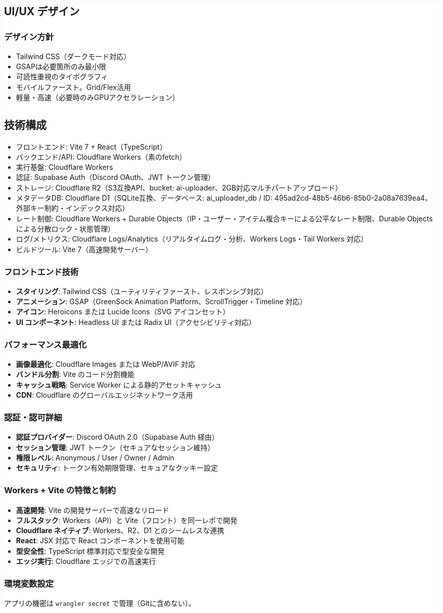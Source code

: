 ## UI/UX デザイン
### デザイン方針
- Tailwind CSS（ダークモード対応）
- GSAPは必要箇所のみ最小限
- 可読性重視のタイポグラフィ
- モバイルファースト。Grid/Flex活用
- 軽量・高速（必要時のみGPUアクセラレーション）

## 技術構成
- フロントエンド: Vite 7 + React（TypeScript）
- バックエンド/API: Cloudflare Workers（素のfetch）
- 実行基盤: Cloudflare Workers
- 認証: Supabase Auth（Discord OAuth、JWT トークン管理）
- ストレージ: Cloudflare R2（S3互換API、bucket: ai-uploader、2GB対応マルチパートアップロード）
- メタデータDB: Cloudflare D1（SQLite互換、データベース: ai_uploader_db / ID: 495ad2cd-48b5-46b6-85b0-2a08a7639ea4、外部キー制約・インデックス対応）
- レート制御: Cloudflare Workers + Durable Objects（IP・ユーザー・アイテム複合キーによる公平なレート制限、Durable Objects による分散ロック・状態管理）
- ログ/メトリクス: Cloudflare Logs/Analytics（リアルタイムログ・分析、Workers Logs・Tail Workers 対応）
- ビルドツール: Vite 7（高速開発サーバー）

### フロントエンド技術
- **スタイリング**: Tailwind CSS（ユーティリティファースト、レスポンシブ対応）
- **アニメーション**: GSAP（GreenSock Animation Platform、ScrollTrigger・Timeline 対応）
- **アイコン**: Heroicons または Lucide Icons（SVG アイコンセット）
- **UI コンポーネント**: Headless UI または Radix UI（アクセシビリティ対応）

### パフォーマンス最適化
- **画像最適化**: Cloudflare Images または WebP/AVIF 対応
- **バンドル分割**: Vite のコード分割機能
- **キャッシュ戦略**: Service Worker による静的アセットキャッシュ
- **CDN**: Cloudflare のグローバルエッジネットワーク活用

### 認証・認可詳細
- **認証プロバイダー**: Discord OAuth 2.0（Supabase Auth 経由）
- **セッション管理**: JWT トークン（セキュアなセッション維持）
- **権限レベル**: Anonymous / User / Owner / Admin
- **セキュリティ**: トークン有効期限管理、セキュアなクッキー設定

### Workers + Vite の特徴と制約
- **高速開発**: Vite の開発サーバーで高速なリロード
- **フルスタック**: Workers（API）と Vite（フロント）を同一レポで開発
- **Cloudflare ネイティブ**: Workers、R2、D1 とのシームレスな連携
- **React**: JSX 対応で React コンポーネントを使用可能
- **型安全性**: TypeScript 標準対応で型安全な開発
- **エッジ実行**: Cloudflare エッジでの高速実行

### 環境変数設定
アプリの機密は `wrangler secret` で管理（Gitに含めない）。
